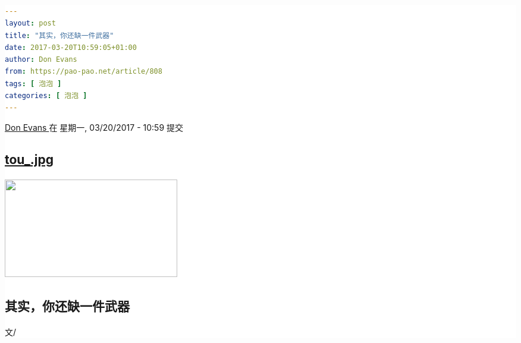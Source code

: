 ```yaml
---
layout: post
title: "其实，你还缺一件武器"
date: 2017-03-20T10:59:05+01:00
author: Don Evans
from: https://pao-pao.net/article/808
tags: [ 泡泡 ]
categories: [ 泡泡 ]
---
```


<section class="clearfix" id="content" role="main">
 <div class="region region-content">
  <div class="block block-system" id="block-system-main">
   <div class="content">
    <div about="/article/808" class="node node-pao-pao-article node-promoted node-sticky node-full view-mode-full clearfix" id="node-808" typeof="sioc:Item foaf:Document">
     <span class="rdf-meta element-hidden" content="其实，你还缺一件武器" property="dc:title">
     </span>
     <span class="rdf-meta element-hidden" content="1295" datatype="xsd:integer" property="sioc:num_replies">
     </span>
     <div class="submitted">
      <span content="2017-03-20T10:59:05+01:00" datatype="xsd:dateTime" property="dc:date dc:created" rel="sioc:has_creator">
       <a about="/author/1552" class="username" datatype="" href="/author/1552" property="foaf:name" title="查看用户资料" typeof="sioc:UserAccount" xml:lang="">
        Don Evans
       </a>
       在 星期一, 03/20/2017 - 10:59 提交
      </span>
     </div>
     <div class="content">
      <div class="field field-name-field-image field-type-image field-label-hidden">
       <div class="field-items">
        <div class="field-item even">
         <div class="file file-image file-image-jpeg" id="file-1933--2">
          <h2 class="element-invisible">
           <a href="/file/1933">
            tou_.jpg
           </a>
          </h2>
          <div class="content">
           <img alt="" height="164" src="https://pao-pao.net/sites/pao-pao.net/files/styles/article_detail/public/tou__28.jpg?itok=jW9RGLQc" title="" typeof="foaf:Image" width="290"/>
          </div>
         </div>
        </div>
       </div>
      </div>
      <div class="field field-name-title field-type-ds field-label-hidden">
       <div class="field-items">
        <div class="field-item even" property="dc:title">
         <h1 class="page-title">
          其实，你还缺一件武器
         </h1>
        </div>
       </div>
      </div>
      <div class="field-name-author">
       <div class="label-inline">
        文/
       </div>